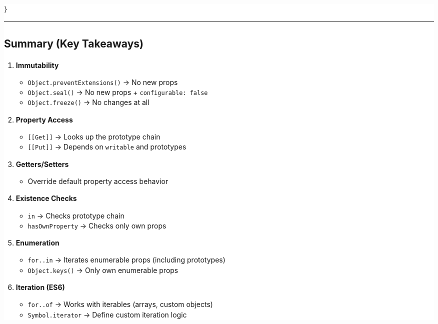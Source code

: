 ```javascript
}
```

---

## **Summary (Key Takeaways)**

1. **Immutability**

    - `Object.preventExtensions()` → No new props
    - `Object.seal()` → No new props + `configurable: false`
    - `Object.freeze()` → No changes at all

2. **Property Access**

    - `[[Get]]` → Looks up the prototype chain
    - `[[Put]]` → Depends on `writable` and prototypes

3. **Getters/Setters**

    - Override default property access behavior

4. **Existence Checks**

    - `in` → Checks prototype chain
    - `hasOwnProperty` → Checks only own props

5. **Enumeration**

    - `for..in` → Iterates enumerable props (including prototypes)
    - `Object.keys()` → Only own enumerable props

6. **Iteration (ES6)**
    - `for..of` → Works with iterables (arrays, custom objects)
    - `Symbol.iterator` → Define custom iteration logic
